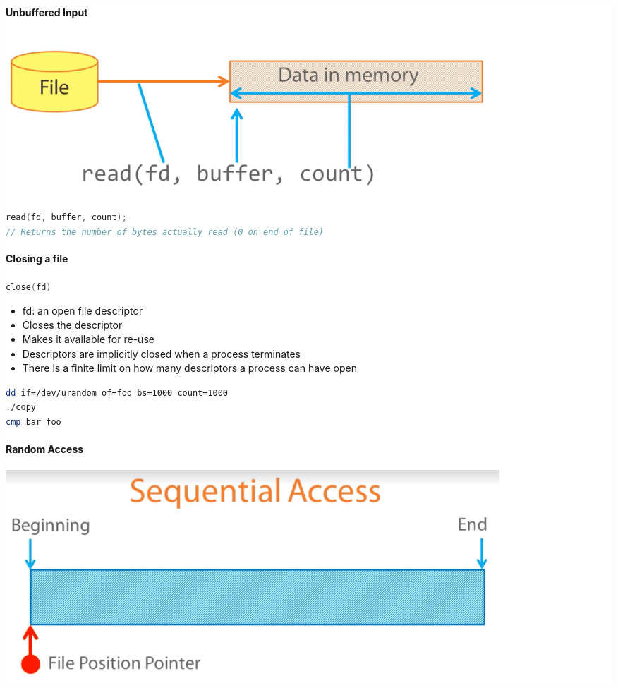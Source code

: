 #### Unbuffered Input

<img src="./note1.assets/unbufferedInput.png" alt="unbufferedInput" style="width:700px; " />

```c
read(fd, buffer, count);
// Returns the number of bytes actually read (0 on end of file)
```

#### Closing a file

```c
close(fd)
```

* fd: an open file descriptor
* Closes the descriptor
* Makes it available for re-use
* Descriptors are implicitly closed when a process terminates
* There is a finite limit on how many descriptors a process can have open



```bash
dd if=/dev/urandom of=foo bs=1000 count=1000
./copy
cmp bar foo
```

#### Random Access



<img src="./note1.assets/sequentialAccess-1.png" alt="sequentialAccess-1" style="width:700px;" />
